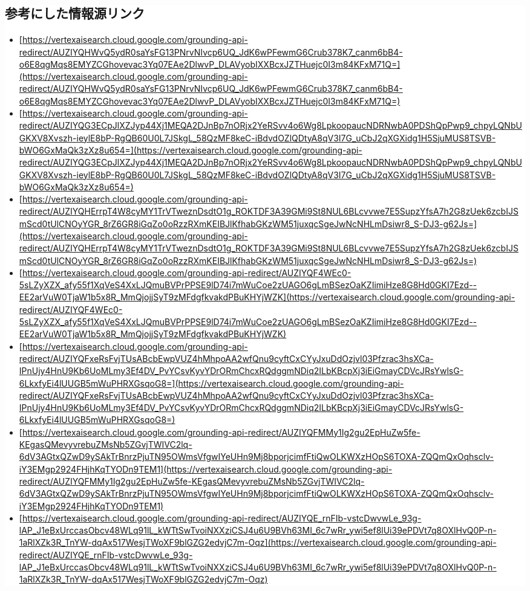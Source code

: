 ## 参考にした情報源リンク

*   [https://vertexaisearch.cloud.google.com/grounding-api-redirect/AUZIYQHWvQ5ydR0saYsFG13PNrvNIvcp6UQ_JdK6wPFewmG6Crub378K7_canm6bB4-o6E8qgMqs8EMYZCGhovevac3Yq07EAe2DlwvP_DLAVyobIXXBcxJZTHuejc0I3m84KFxM71Q=](https://vertexaisearch.cloud.google.com/grounding-api-redirect/AUZIYQHWvQ5ydR0saYsFG13PNrvNIvcp6UQ_JdK6wPFewmG6Crub378K7_canm6bB4-o6E8qgMqs8EMYZCGhovevac3Yq07EAe2DlwvP_DLAVyobIXXBcxJZTHuejc0I3m84KFxM71Q=)
*   [https://vertexaisearch.cloud.google.com/grounding-api-redirect/AUZIYQG3ECpJlXZJyp44Xj1MEQA2DJnBp7nORjx2YeRSvv4o6Wg8LpkoopaucNDRNwbA0PDShQpPwp9_chpyLQNbUGKXV8Xvszh-ieylE8bP-RgQB60U0L7JSkgL_58QzMF8keC-iBdvdOZlQDtyA8qV3I7G_uCbJ2qXGXidg1H5SjuMUS8TSVB-bWO6GxMaQk3zXz8u654=](https://vertexaisearch.cloud.google.com/grounding-api-redirect/AUZIYQG3ECpJlXZJyp44Xj1MEQA2DJnBp7nORjx2YeRSvv4o6Wg8LpkoopaucNDRNwbA0PDShQpPwp9_chpyLQNbUGKXV8Xvszh-ieylE8bP-RgQB60U0L7JSkgL_58QzMF8keC-iBdvdOZlQDtyA8qV3I7G_uCbJ2qXGXidg1H5SjuMUS8TSVB-bWO6GxMaQk3zXz8u654=)
*   [https://vertexaisearch.cloud.google.com/grounding-api-redirect/AUZIYQHErrpT4W8cyMY1TrVTweznDsdtO1g_ROKTDF3A39GMi9St8NUL6BLcvvwe7E5SupzYfsA7h2G8zUek6zcbIJSmScd0tUlCNOyYGR_8rZ6GR8iGqZo0oRzzRXmKEIBJlKfhabGKzWM51juxqcSgeJwNcNHLmDsiwr8_S-DJ3-g62Js=](https://vertexaisearch.cloud.google.com/grounding-api-redirect/AUZIYQHErrpT4W8cyMY1TrVTweznDsdtO1g_ROKTDF3A39GMi9St8NUL6BLcvvwe7E5SupzYfsA7h2G8zUek6zcbIJSmScd0tUlCNOyYGR_8rZ6GR8iGqZo0oRzzRXmKEIBJlKfhabGKzWM51juxqcSgeJwNcNHLmDsiwr8_S-DJ3-g62Js=)
*   [https://vertexaisearch.cloud.google.com/grounding-api-redirect/AUZIYQF4WEc0-5sLZyXZX_afy55f1XqVeS4XxLJQmuBVPrPPSE9lD74i7mWuCoe2zUAGO6gLmBSezOaKZIimiHze8G8Hd0GKI7Ezd--EE2arVuW0TjaW1b5x8R_MmQjojjSyT9zMFdgfkvakdPBuKHYjWZK](https://vertexaisearch.cloud.google.com/grounding-api-redirect/AUZIYQF4WEc0-5sLZyXZX_afy55f1XqVeS4XxLJQmuBVPrPPSE9lD74i7mWuCoe2zUAGO6gLmBSezOaKZIimiHze8G8Hd0GKI7Ezd--EE2arVuW0TjaW1b5x8R_MmQjojjSyT9zMFdgfkvakdPBuKHYjWZK)
*   [https://vertexaisearch.cloud.google.com/grounding-api-redirect/AUZIYQFxeRsFvjTUsABcbEwpVUZ4hMhpoAA2wfQnu9cyftCxCYyJxuDdOzjvl03Pfzrac3hsXCa-IPnUjy4HnU9Kb6UoMLmy3Ef4DV_PvYCsvKyvYDrORmChcxRQdggmNDiq2ILbKBcpXj3iEiGmayCDVcJRsYwlsG-6LkxfyEi4lUUGB5mWuPHRXGsqoG8=](https://vertexaisearch.cloud.google.com/grounding-api-redirect/AUZIYQFxeRsFvjTUsABcbEwpVUZ4hMhpoAA2wfQnu9cyftCxCYyJxuDdOzjvl03Pfzrac3hsXCa-IPnUjy4HnU9Kb6UoMLmy3Ef4DV_PvYCsvKyvYDrORmChcxRQdggmNDiq2ILbKBcpXj3iEiGmayCDVcJRsYwlsG-6LkxfyEi4lUUGB5mWuPHRXGsqoG8=)
*   [https://vertexaisearch.cloud.google.com/grounding-api-redirect/AUZIYQFMMy1Ig2gu2EpHuZw5fe-KEgasQMevyvrebuZMsNb5ZGvjTWIVC2lq-6dV3AGtxQZwD9ySAkTrBnrzPjuTN95OWmsVfgwIYeUHn9Mj8bporjcimfFtiQwOLKWXzHOpS6TOXA-ZQQmQxOqhsclv-iY3EMgp2924FHjhKqTYODn9TEM1](https://vertexaisearch.cloud.google.com/grounding-api-redirect/AUZIYQFMMy1Ig2gu2EpHuZw5fe-KEgasQMevyvrebuZMsNb5ZGvjTWIVC2lq-6dV3AGtxQZwD9ySAkTrBnrzPjuTN95OWmsVfgwIYeUHn9Mj8bporjcimfFtiQwOLKWXzHOpS6TOXA-ZQQmQxOqhsclv-iY3EMgp2924FHjhKqTYODn9TEM1)
*   [https://vertexaisearch.cloud.google.com/grounding-api-redirect/AUZIYQE_rnFIb-vstcDwvwLe_93g-lAP_J1eBxUrccasObcv48WLq91lL_kWTtSwTvoiNXXziCSJ4u6U9BVh63MI_6c7wRr_ywi5ef8lUi39ePDVt7q8OXlHvQ0P-n-1aRlXZk3R_TnYW-dqAx517WesjTWoXF9blGZG2edvjC7m-Oqz](https://vertexaisearch.cloud.google.com/grounding-api-redirect/AUZIYQE_rnFIb-vstcDwvwLe_93g-lAP_J1eBxUrccasObcv48WLq91lL_kWTtSwTvoiNXXziCSJ4u6U9BVh63MI_6c7wRr_ywi5ef8lUi39ePDVt7q8OXlHvQ0P-n-1aRlXZk3R_TnYW-dqAx517WesjTWoXF9blGZG2edvjC7m-Oqz)
